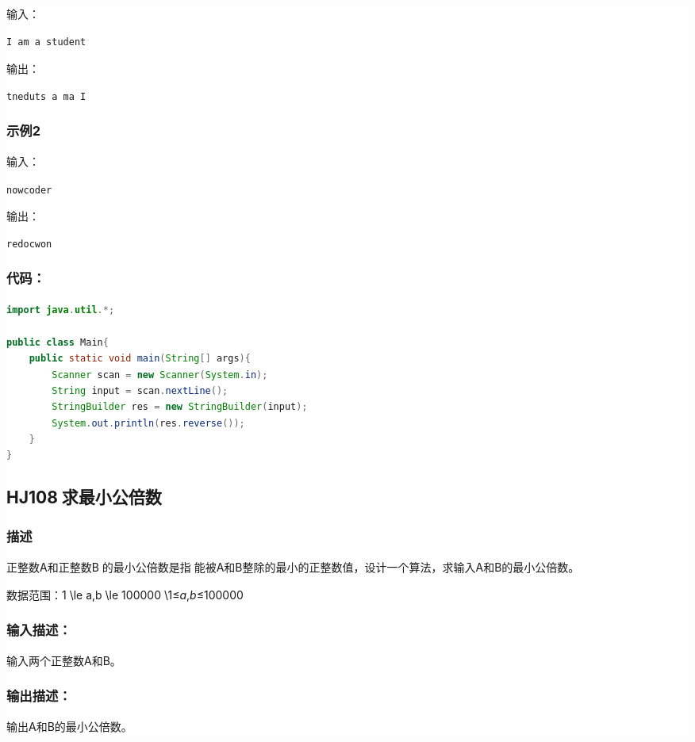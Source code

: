 输入：

```
I am a student
```

输出：

```
tneduts a ma I
```

### 示例2

输入：

```
nowcoder
```

输出：

```
redocwon
```

### 代码：

```java
import java.util.*;

public class Main{
    public static void main(String[] args){
        Scanner scan = new Scanner(System.in);
        String input = scan.nextLine();
        StringBuilder res = new StringBuilder(input);
        System.out.println(res.reverse());
    }
}
```

## **HJ108** **求最小公倍数**

### 描述

正整数A和正整数B 的最小公倍数是指 能被A和B整除的最小的正整数值，设计一个算法，求输入A和B的最小公倍数。

数据范围：1 \le a,b \le 100000 \1≤*a*,*b*≤100000 

### 输入描述：

输入两个正整数A和B。

### 输出描述：

输出A和B的最小公倍数。

